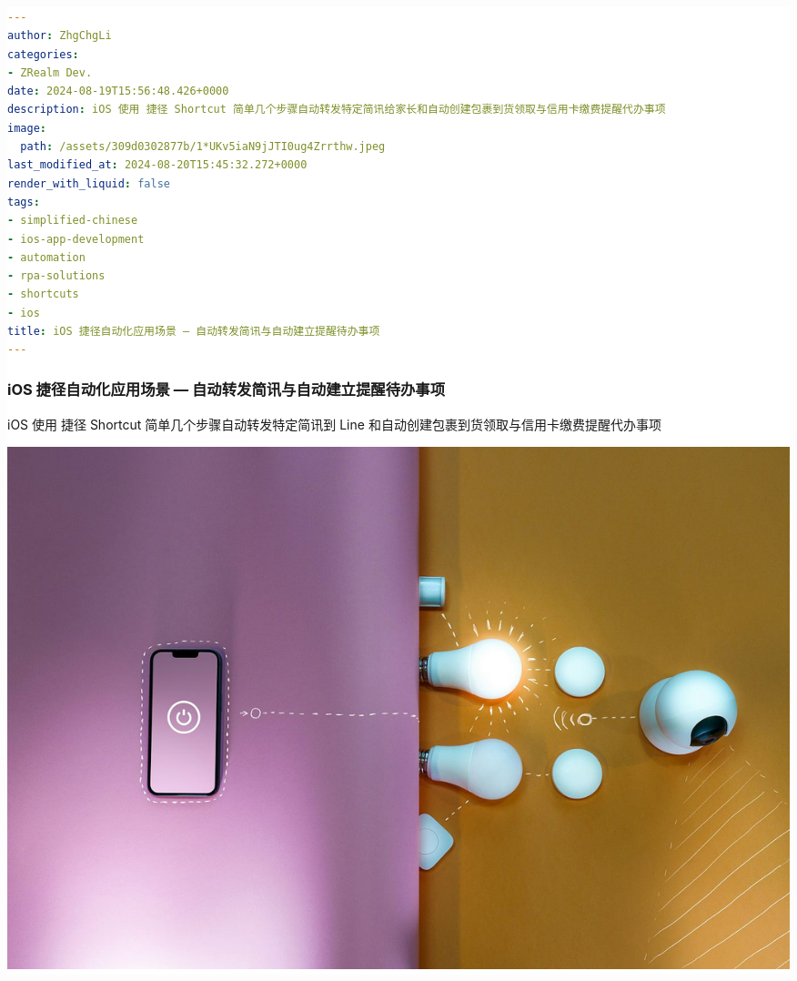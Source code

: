 ```yaml
---
author: ZhgChgLi
categories:
- ZRealm Dev.
date: 2024-08-19T15:56:48.426+0000
description: iOS 使用 捷径 Shortcut 简单几个步骤自动转发特定简讯给家长和自动创建包裹到货领取与信用卡缴费提醒代办事项
image:
  path: /assets/309d0302877b/1*UKv5iaN9jJTI0ug4Zrrthw.jpeg
last_modified_at: 2024-08-20T15:45:32.272+0000
render_with_liquid: false
tags:
- simplified-chinese
- ios-app-development
- automation
- rpa-solutions
- shortcuts
- ios
title: iOS 捷径自动化应用场景 — 自动转发简讯与自动建立提醒待办事项
---
```


### iOS 捷径自动化应用场景 — 自动转发简讯与自动建立提醒待办事项



iOS 使用 捷径 Shortcut 简单几个步骤自动转发特定简讯到 Line 和自动创建包裹到货领取与信用卡缴费提醒代办事项



![Photo by [Jakub Żerdzicki](https://unsplash.com/@jakubzerdzicki?utm_content=creditCopyText&utm_medium=referral&utm_source=unsplash){:target="_blank"}](/assets/309d0302877b/1*UKv5iaN9jJTI0ug4Zrrthw.jpeg)
